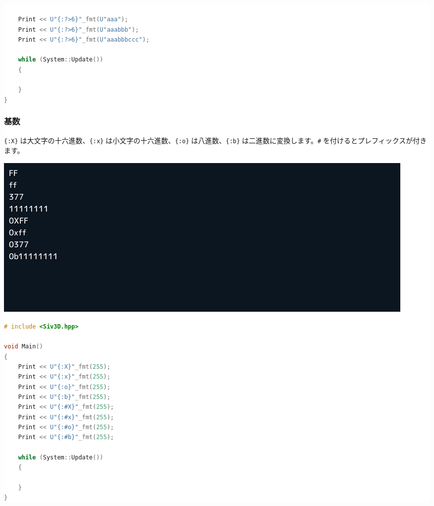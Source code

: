 ```C++

	Print << U"{:?>6}"_fmt(U"aaa");
	Print << U"{:?>6}"_fmt(U"aaabbb");
	Print << U"{:?>6}"_fmt(U"aaabbbccc");

	while (System::Update())
	{

	}
}
```

### 基数
`{:X}` は大文字の十六進数、`{:x}` は小文字の十六進数、`{:o}` は八進数、`{:b}` は二進数に変換します。`#` を付けるとプレフィックスが付きます。

![](images/7024.png)

```C++
# include <Siv3D.hpp>

void Main()
{
	Print << U"{:X}"_fmt(255);
	Print << U"{:x}"_fmt(255);
	Print << U"{:o}"_fmt(255);
	Print << U"{:b}"_fmt(255);
	Print << U"{:#X}"_fmt(255);
	Print << U"{:#x}"_fmt(255);
	Print << U"{:#o}"_fmt(255);
	Print << U"{:#b}"_fmt(255);

	while (System::Update())
	{

	}
}
```
